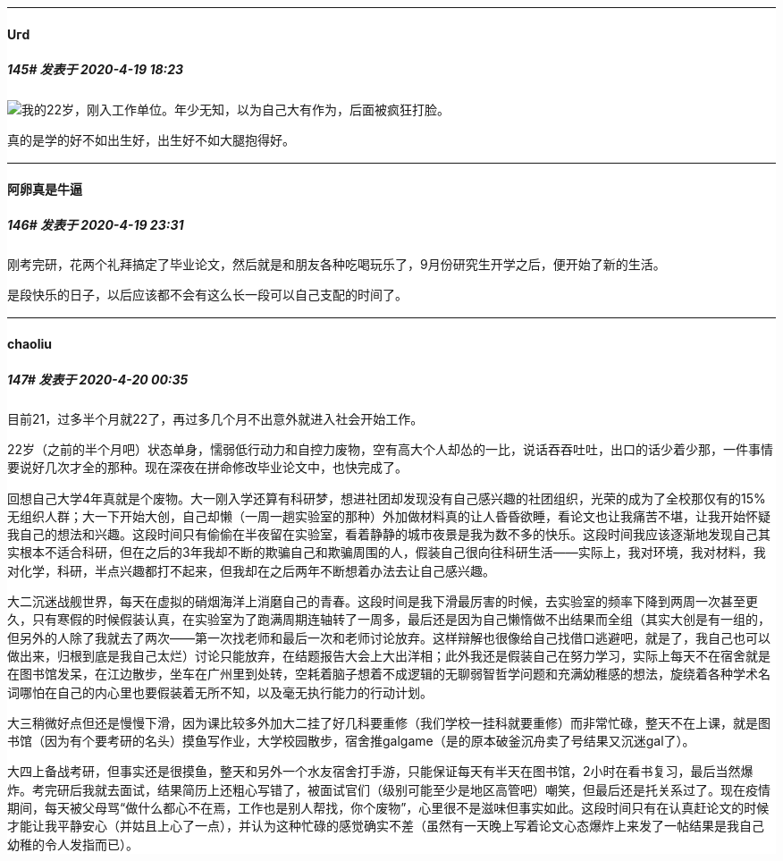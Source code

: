


*****

####  Uгd  
##### 145#       发表于 2020-4-19 18:23



<img src="https://static.saraba1st.com/image/smiley/face2017/067.png" referrerpolicy="no-referrer">我的22岁，刚入工作单位。年少无知，以为自己大有作为，后面被疯狂打脸。


真的是学的好不如出生好，出生好不如大腿抱得好。







*****

####  阿卵真是牛逼  
##### 146#       发表于 2020-4-19 23:31




刚考完研，花两个礼拜搞定了毕业论文，然后就是和朋友各种吃喝玩乐了，9月份研究生开学之后，便开始了新的生活。

是段快乐的日子，以后应该都不会有这么长一段可以自己支配的时间了。







*****

####  chaoliu  
##### 147#       发表于 2020-4-20 00:35




目前21，过多半个月就22了，再过多几个月不出意外就进入社会开始工作。

22岁（之前的半个月吧）状态单身，懦弱低行动力和自控力废物，空有高大个人却怂的一比，说话吞吞吐吐，出口的话少着少那，一件事情要说好几次才全的那种。现在深夜在拼命修改毕业论文中，也快完成了。


回想自己大学4年真就是个废物。大一刚入学还算有科研梦，想进社团却发现没有自己感兴趣的社团组织，光荣的成为了全校那仅有的15%无组织人群；大一下开始大创，自己却懒（一周一趟实验室的那种）外加做材料真的让人昏昏欲睡，看论文也让我痛苦不堪，让我开始怀疑我自己的想法和兴趣。这段时间只有偷偷在半夜留在实验室，看着静静的城市夜景是我为数不多的快乐。这段时间我应该逐渐地发现自己其实根本不适合科研，但在之后的3年我却不断的欺骗自己和欺骗周围的人，假装自己很向往科研生活——实际上，我对环境，我对材料，我对化学，科研，半点兴趣都打不起来，但我却在之后两年不断想着办法去让自己感兴趣。

大二沉迷战舰世界，每天在虚拟的硝烟海洋上消磨自己的青春。这段时间是我下滑最厉害的时候，去实验室的频率下降到两周一次甚至更久，只有寒假的时候假装认真，在实验室为了跑满周期连轴转了一周多，最后还是因为自己懒惰做不出结果而全组（其实大创是有一组的，但另外的人除了我就去了两次——第一次找老师和最后一次和老师讨论放弃。这样辩解也很像给自己找借口逃避吧，就是了，我自己也可以做出来，归根到底是我自己太烂）讨论只能放弃，在结题报告大会上大出洋相；此外我还是假装自己在努力学习，实际上每天不在宿舍就是在图书馆发呆，在江边散步，坐车在广州里到处转，空耗着脑子想着不成逻辑的无聊弱智哲学问题和充满幼稚感的想法，旋绕着各种学术名词哪怕在自己的内心里也要假装着无所不知，以及毫无执行能力的行动计划。

大三稍微好点但还是慢慢下滑，因为课比较多外加大二挂了好几科要重修（我们学校一挂科就要重修）而非常忙碌，整天不在上课，就是图书馆（因为有个要考研的名头）摸鱼写作业，大学校园散步，宿舍推galgame（是的原本破釜沉舟卖了号结果又沉迷gal了）。

大四上备战考研，但事实还是很摸鱼，整天和另外一个水友宿舍打手游，只能保证每天有半天在图书馆，2小时在看书复习，最后当然爆炸。考完研后我就去面试，结果简历上还粗心写错了，被面试官们（级别可能至少是地区高管吧）嘲笑，但最后还是托关系过了。现在疫情期间，每天被父母骂“做什么都心不在焉，工作也是别人帮找，你个废物”，心里很不是滋味但事实如此。这段时间只有在认真赶论文的时候才能让我平静安心（并姑且上心了一点），并认为这种忙碌的感觉确实不差（虽然有一天晚上写着论文心态爆炸上来发了一帖结果是我自己幼稚的令人发指而已）。
